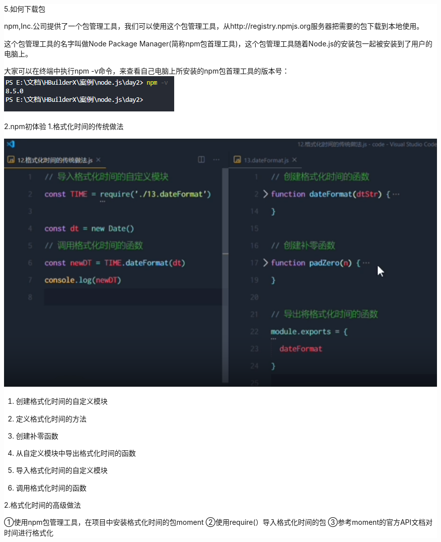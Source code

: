 5.如何下载包

npm,Inc.公司提供了一个包管理工具，我们可以使用这个包管理工具，从http://registry.npmjs.org服务器把需要的包下载到本地使用。

这个包管理工具的名字叫做Node Package Manager(简称npm包首理工具)，这个包管理工具随着Node.js的安装包一起被安装到了用户的电脑上。

大家可以在终端中执行npm -v命令，来查看自己电脑上所安装的npm包首理工具的版本号：![image-20220502185137526](./img\image-20220502185137526.png)

2.npm初体验
1.格式化时间的传统做法

![image-20220502192453215](./img\image-20220502192453215.png)

1. 创建格式化时间的自定义模块

2. 定义格式化时间的方法
3. 创建补零函数
4. 从自定义模块中导出格式化时间的函数
5. 导入格式化时间的自定义模块
6. 调用格式化时间的函数

2.格式化时间的高级做法

①使用npm包管理工具，在项目中安装格式化时间的包moment
②使用require(）导入格式化时间的包
③参考moment的官方API文档对时间进行格式化
